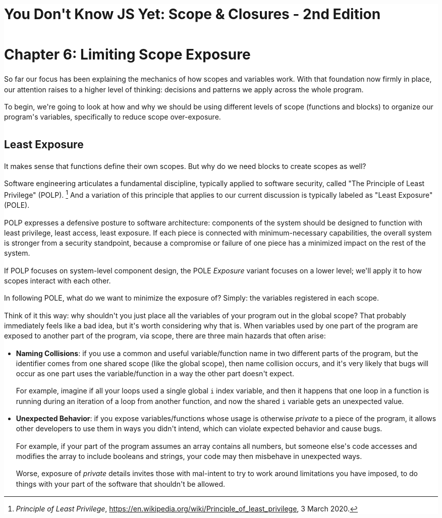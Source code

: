 # You Don't Know JS Yet: Scope & Closures - 2nd Edition
# Chapter 6: Limiting Scope Exposure

So far our focus has been explaining the mechanics of how scopes and variables work. With that foundation now firmly in place, our attention raises to a higher level of thinking: decisions and patterns we apply across the whole program.

To begin, we're going to look at how and why we should be using different levels of scope (functions and blocks) to organize our program's variables, specifically to reduce scope over-exposure.

## Least Exposure

It makes sense that functions define their own scopes. But why do we need blocks to create scopes as well?

Software engineering articulates a fundamental discipline, typically applied to software security, called "The Principle of Least Privilege" (POLP). [^POLP] And a variation of this principle that applies to our current discussion is typically labeled as "Least Exposure" (POLE).

POLP expresses a defensive posture to software architecture: components of the system should be designed to function with least privilege, least access, least exposure. If each piece is connected with minimum-necessary capabilities, the overall system is stronger from a security standpoint, because a compromise or failure of one piece has a minimized impact on the rest of the system.

If POLP focuses on system-level component design, the POLE *Exposure* variant focuses on a lower level; we'll apply it to how scopes interact with each other.

In following POLE, what do we want to minimize the exposure of? Simply: the variables registered in each scope.

Think of it this way: why shouldn't you just place all the variables of your program out in the global scope? That probably immediately feels like a bad idea, but it's worth considering why that is. When variables used by one part of the program are exposed to another part of the program, via scope, there are three main hazards that often arise:

* **Naming Collisions**: if you use a common and useful variable/function name in two different parts of the program, but the identifier comes from one shared scope (like the global scope), then name collision occurs, and it's very likely that bugs will occur as one part uses the variable/function in a way the other part doesn't expect.

    For example, imagine if all your loops used a single global `i` index variable, and then it happens that one loop in a function is running during an iteration of a loop from another function, and now the shared `i` variable gets an unexpected value.

* **Unexpected Behavior**: if you expose variables/functions whose usage is otherwise *private* to a piece of the program, it allows other developers to use them in ways you didn't intend, which can violate expected behavior and cause bugs.

    For example, if your part of the program assumes an array contains all numbers, but someone else's code accesses and modifies the array to include booleans and strings, your code may then misbehave in unexpected ways.

    Worse, exposure of *private* details invites those with mal-intent to try to work around limitations you have imposed, to do things with your part of the software that shouldn't be allowed.


[^POLP]: *Principle of Least Privilege*, https://en.wikipedia.org/wiki/Principle_of_least_privilege, 3 March 2020.
